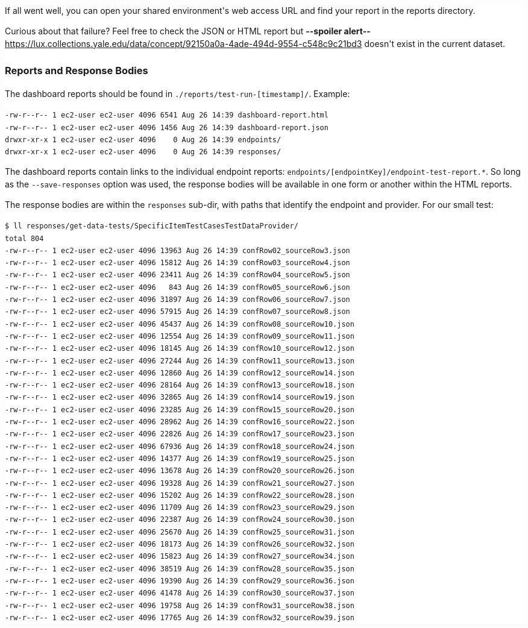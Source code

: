 If all went well, you can open your shared environment's web access URL and find your report in the reports directory.

Curious about that failure?  Feel free to check the JSON or HTML report but **--spoiler alert--** https://lux.collections.yale.edu/data/concept/92150a0a-4ade-494d-9554-c548c9c21bd3 doesn't exist in the current dataset.

### Reports and Response Bodies

The dashboard reports should be found in `./reports/test-run-[timestamp]/`.  Example:

```bash
-rw-r--r-- 1 ec2-user ec2-user 4096 6541 Aug 26 14:39 dashboard-report.html
-rw-r--r-- 1 ec2-user ec2-user 4096 1456 Aug 26 14:39 dashboard-report.json
drwxr-xr-x 1 ec2-user ec2-user 4096    0 Aug 26 14:39 endpoints/
drwxr-xr-x 1 ec2-user ec2-user 4096    0 Aug 26 14:39 responses/
```

The dashboard reports contain links to the individual endpoint reports: `endpoints/[endpointKey]/endpoint-test-report.*`.  So long as the `--save-responses` option was used, the response bodies will be available in one form or another within the HTML reports.

The response bodies are within the `responses` sub-dir, with paths that identify the endpoint and provider.  For our small test:

```bash
$ ll responses/get-data-tests/SpecificItemTestCasesTestDataProvider/
total 804
-rw-r--r-- 1 ec2-user ec2-user 4096 13963 Aug 26 14:39 confRow02_sourceRow3.json
-rw-r--r-- 1 ec2-user ec2-user 4096 15812 Aug 26 14:39 confRow03_sourceRow4.json
-rw-r--r-- 1 ec2-user ec2-user 4096 23411 Aug 26 14:39 confRow04_sourceRow5.json
-rw-r--r-- 1 ec2-user ec2-user 4096   843 Aug 26 14:39 confRow05_sourceRow6.json
-rw-r--r-- 1 ec2-user ec2-user 4096 31897 Aug 26 14:39 confRow06_sourceRow7.json
-rw-r--r-- 1 ec2-user ec2-user 4096 57915 Aug 26 14:39 confRow07_sourceRow8.json
-rw-r--r-- 1 ec2-user ec2-user 4096 45437 Aug 26 14:39 confRow08_sourceRow10.json
-rw-r--r-- 1 ec2-user ec2-user 4096 12554 Aug 26 14:39 confRow09_sourceRow11.json
-rw-r--r-- 1 ec2-user ec2-user 4096 18145 Aug 26 14:39 confRow10_sourceRow12.json
-rw-r--r-- 1 ec2-user ec2-user 4096 27244 Aug 26 14:39 confRow11_sourceRow13.json
-rw-r--r-- 1 ec2-user ec2-user 4096 12860 Aug 26 14:39 confRow12_sourceRow14.json
-rw-r--r-- 1 ec2-user ec2-user 4096 28164 Aug 26 14:39 confRow13_sourceRow18.json
-rw-r--r-- 1 ec2-user ec2-user 4096 32865 Aug 26 14:39 confRow14_sourceRow19.json
-rw-r--r-- 1 ec2-user ec2-user 4096 23285 Aug 26 14:39 confRow15_sourceRow20.json
-rw-r--r-- 1 ec2-user ec2-user 4096 28962 Aug 26 14:39 confRow16_sourceRow22.json
-rw-r--r-- 1 ec2-user ec2-user 4096 22826 Aug 26 14:39 confRow17_sourceRow23.json
-rw-r--r-- 1 ec2-user ec2-user 4096 67936 Aug 26 14:39 confRow18_sourceRow24.json
-rw-r--r-- 1 ec2-user ec2-user 4096 14377 Aug 26 14:39 confRow19_sourceRow25.json
-rw-r--r-- 1 ec2-user ec2-user 4096 13678 Aug 26 14:39 confRow20_sourceRow26.json
-rw-r--r-- 1 ec2-user ec2-user 4096 19328 Aug 26 14:39 confRow21_sourceRow27.json
-rw-r--r-- 1 ec2-user ec2-user 4096 15202 Aug 26 14:39 confRow22_sourceRow28.json
-rw-r--r-- 1 ec2-user ec2-user 4096 11709 Aug 26 14:39 confRow23_sourceRow29.json
-rw-r--r-- 1 ec2-user ec2-user 4096 22387 Aug 26 14:39 confRow24_sourceRow30.json
-rw-r--r-- 1 ec2-user ec2-user 4096 25670 Aug 26 14:39 confRow25_sourceRow31.json
-rw-r--r-- 1 ec2-user ec2-user 4096 18173 Aug 26 14:39 confRow26_sourceRow32.json
-rw-r--r-- 1 ec2-user ec2-user 4096 15823 Aug 26 14:39 confRow27_sourceRow34.json
-rw-r--r-- 1 ec2-user ec2-user 4096 38519 Aug 26 14:39 confRow28_sourceRow35.json
-rw-r--r-- 1 ec2-user ec2-user 4096 19390 Aug 26 14:39 confRow29_sourceRow36.json
-rw-r--r-- 1 ec2-user ec2-user 4096 41478 Aug 26 14:39 confRow30_sourceRow37.json
-rw-r--r-- 1 ec2-user ec2-user 4096 19758 Aug 26 14:39 confRow31_sourceRow38.json
-rw-r--r-- 1 ec2-user ec2-user 4096 17765 Aug 26 14:39 confRow32_sourceRow39.json
```
